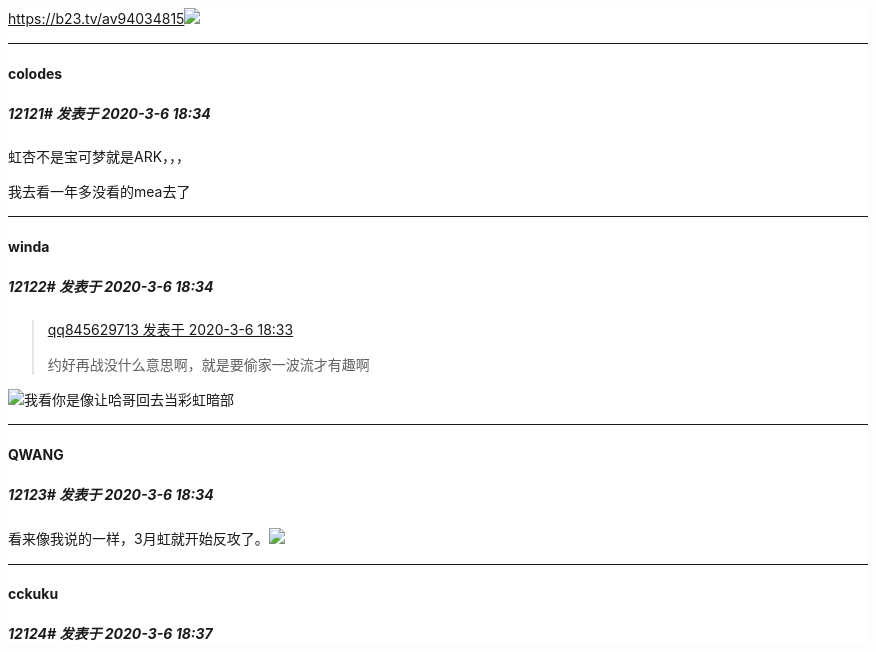 

https://b23.tv/av94034815<img src="https://static.saraba1st.com/image/smiley/face2017/072.png" referrerpolicy="no-referrer">







-----

####  colodes  
##### 12121#       发表于 2020-3-6 18:34




虹杏不是宝可梦就是ARK，，，

我去看一年多没看的mea去了







-----

####  winda  
##### 12122#       发表于 2020-3-6 18:34



<blockquote><a href="httphttps://bbs.saraba1st.com/2b/forum.php?mod=redirect&amp;goto=findpost&amp;pid=46639331&amp;ptid=1907975" target="_blank">qq845629713 发表于 2020-3-6 18:33</a>

约好再战没什么意思啊，就是要偷家一波流才有趣啊</blockquote>
<img src="https://static.saraba1st.com/image/smiley/face2017/242.gif" referrerpolicy="no-referrer">我看你是像让哈哥回去当彩虹暗部







-----

####  QWANG  
##### 12123#       发表于 2020-3-6 18:34




看来像我说的一样，3月虹就开始反攻了。<img src="https://static.saraba1st.com/image/smiley/face2017/035.png" referrerpolicy="no-referrer">







-----

####  cckuku  
##### 12124#       发表于 2020-3-6 18:37
